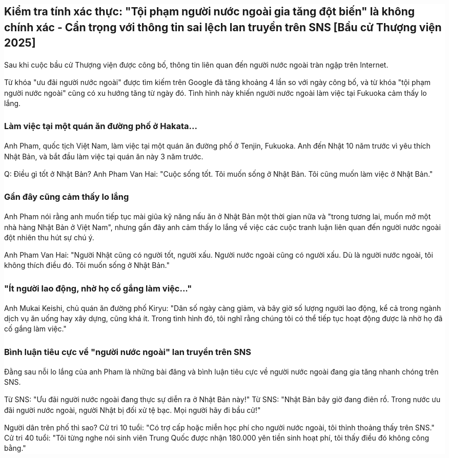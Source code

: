 ## Kiểm tra tính xác thực: "Tội phạm người nước ngoài gia tăng đột biến" là không chính xác - Cẩn trọng với thông tin sai lệch lan truyền trên SNS [Bầu cử Thượng viện 2025]

Sau khi cuộc bầu cử Thượng viện được công bố, thông tin liên quan đến người nước ngoài tràn ngập trên Internet.

Từ khóa "ưu đãi người nước ngoài" được tìm kiếm trên Google đã tăng khoảng 4 lần so với ngày công bố, và từ khóa "tội phạm người nước ngoài" cũng có xu hướng tăng từ ngày đó. Tình hình này khiến người nước ngoài làm việc tại Fukuoka cảm thấy lo lắng.

### Làm việc tại một quán ăn đường phố ở Hakata...

Anh Pham, quốc tịch Việt Nam, làm việc tại một quán ăn đường phố ở Tenjin, Fukuoka. Anh đến Nhật 10 năm trước vì yêu thích Nhật Bản, và bắt đầu làm việc tại quán ăn này 3 năm trước.

Q: Điều gì tốt ở Nhật Bản?
Anh Pham Van Hai:
"Cuộc sống tốt. Tôi muốn sống ở Nhật Bản. Tôi cũng muốn làm việc ở Nhật Bản."

### Gần đây cũng cảm thấy lo lắng

Anh Pham nói rằng anh muốn tiếp tục mài giũa kỹ năng nấu ăn ở Nhật Bản một thời gian nữa và "trong tương lai, muốn mở một nhà hàng Nhật Bản ở Việt Nam", nhưng gần đây anh cảm thấy lo lắng về việc các cuộc tranh luận liên quan đến người nước ngoài đột nhiên thu hút sự chú ý.

Anh Pham Van Hai:
"Người Nhật cũng có người tốt, người xấu. Người nước ngoài cũng có người xấu. Dù là người nước ngoài, tôi không thích điều đó. Tôi muốn sống ở Nhật Bản."

### "Ít người lao động, nhờ họ cố gắng làm việc..."

Anh Mukai Keishi, chủ quán ăn đường phố Kiryu:
"Dân số ngày càng giảm, và bây giờ số lượng người lao động, kể cả trong ngành dịch vụ ăn uống hay xây dựng, cũng khá ít. Trong tình hình đó, tôi nghĩ rằng chúng tôi có thể tiếp tục hoạt động được là nhờ họ đã cố gắng làm việc."

### Bình luận tiêu cực về "người nước ngoài" lan truyền trên SNS

Đằng sau nỗi lo lắng của anh Pham là những bài đăng và bình luận tiêu cực về người nước ngoài đang gia tăng nhanh chóng trên SNS.

Từ SNS:
"Ưu đãi người nước ngoài đang thực sự diễn ra ở Nhật Bản này!"
Từ SNS:
"Nhật Bản bây giờ đang điên rồ. Trong nước ưu đãi người nước ngoài, người Nhật bị đối xử tệ bạc. Mọi người hãy đi bầu cử!"

Người dân trên phố thì sao?
Cử tri 10 tuổi:
"Có trợ cấp hoặc miễn học phí cho người nước ngoài, tôi thỉnh thoảng thấy trên SNS."
Cử tri 40 tuổi:
"Tôi từng nghe nói sinh viên Trung Quốc được nhận 180.000 yên tiền sinh hoạt phí, tôi thấy điều đó không công bằng."
